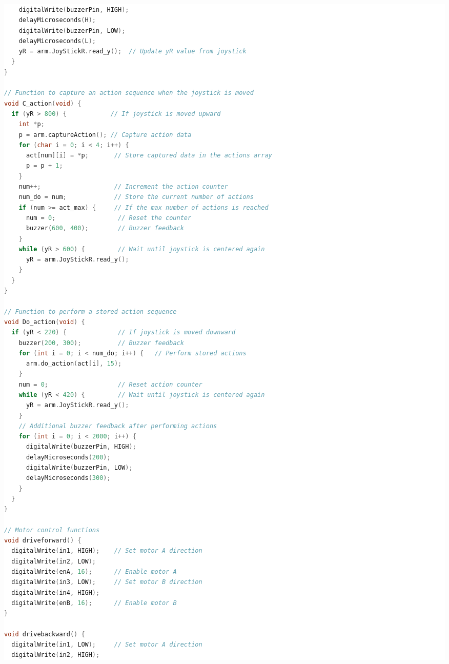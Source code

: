 ```c++
    digitalWrite(buzzerPin, HIGH);
    delayMicroseconds(H);
    digitalWrite(buzzerPin, LOW);
    delayMicroseconds(L);
    yR = arm.JoyStickR.read_y();  // Update yR value from joystick
  }
}

// Function to capture an action sequence when the joystick is moved
void C_action(void) {
  if (yR > 800) {            // If joystick is moved upward
    int *p;
    p = arm.captureAction(); // Capture action data
    for (char i = 0; i < 4; i++) {
      act[num][i] = *p;       // Store captured data in the actions array
      p = p + 1;             
    }
    num++;                    // Increment the action counter
    num_do = num;             // Store the current number of actions
    if (num >= act_max) {     // If the max number of actions is reached
      num = 0;                 // Reset the counter
      buzzer(600, 400);        // Buzzer feedback
    }
    while (yR > 600) {         // Wait until joystick is centered again
      yR = arm.JoyStickR.read_y();
    }
  }
}

// Function to perform a stored action sequence
void Do_action(void) {
  if (yR < 220) {              // If joystick is moved downward
    buzzer(200, 300);          // Buzzer feedback
    for (int i = 0; i < num_do; i++) {   // Perform stored actions
      arm.do_action(act[i], 15);
    }
    num = 0;                   // Reset action counter
    while (yR < 420) {         // Wait until joystick is centered again
      yR = arm.JoyStickR.read_y();
    }
    // Additional buzzer feedback after performing actions
    for (int i = 0; i < 2000; i++) {
      digitalWrite(buzzerPin, HIGH);
      delayMicroseconds(200);
      digitalWrite(buzzerPin, LOW);
      delayMicroseconds(300);
    }
  }
}

// Motor control functions
void driveforward() {
  digitalWrite(in1, HIGH);    // Set motor A direction
  digitalWrite(in2, LOW);
  digitalWrite(enA, 16);      // Enable motor A
  digitalWrite(in3, LOW);     // Set motor B direction
  digitalWrite(in4, HIGH);
  digitalWrite(enB, 16);      // Enable motor B
}

void drivebackward() {
  digitalWrite(in1, LOW);     // Set motor A direction
  digitalWrite(in2, HIGH);
```